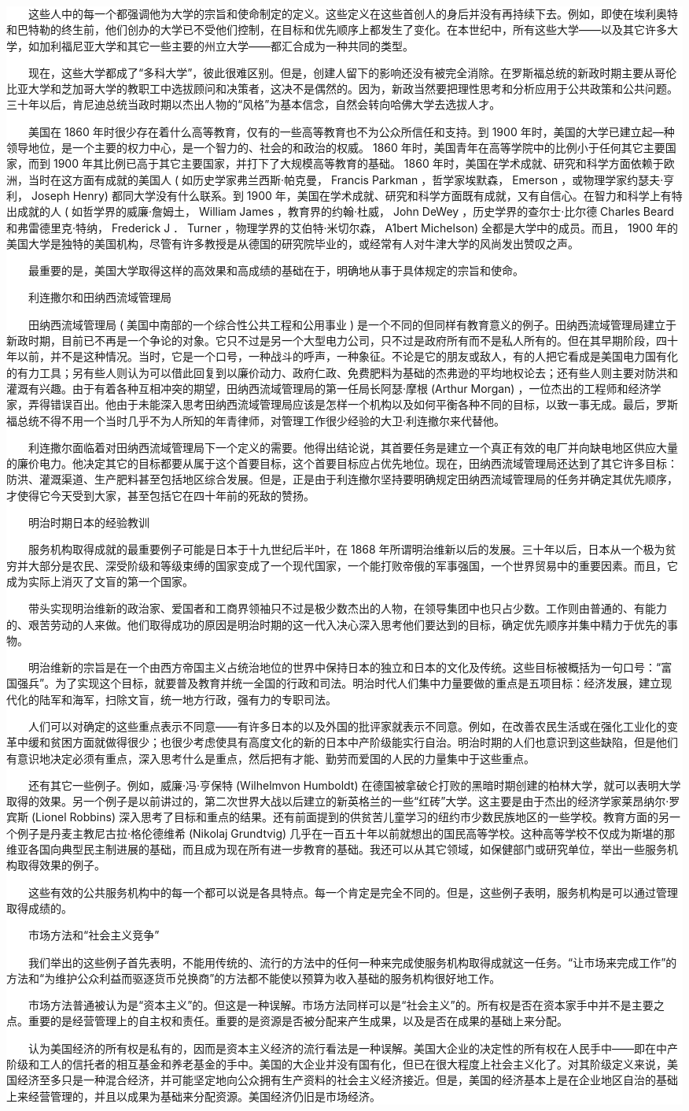 　　这些人中的每一个都强调他为大学的宗旨和使命制定的定义。这些定义在这些首创人的身后并没有再持续下去。例如，即使在埃利奥特和巴特勒的终生前，他们创办的大学已不受他们控制，在目标和优先顺序上都发生了变化。在本世纪中，所有这些大学——以及其它许多大学，如加利福尼亚大学和其它一些主要的州立大学——都汇合成为一种共同的类型。

　　现在，这些大学都成了“多科大学”，彼此很难区别。但是，创建人留下的影响还没有被完全消除。在罗斯福总统的新政时期主要从哥伦比亚大学和芝加哥大学的教职工中选拔顾问和决策者，这决不是偶然的。因为，新政当然要把理性思考和分析应用于公共政策和公共问题。三十年以后，肯尼迪总统当政时期以杰出人物的“风格”为基本信念，自然会转向哈佛大学去选拔人才。

　　美国在 1860 年时很少存在着什么高等教育，仅有的一些高等教育也不为公众所信任和支持。到 1900 年时，美国的大学已建立起—种领导地位，是一个主要的权力中心，是一个智力的、社会的和政治的权威。 1860 年时，美国青年在高等学院中的比例小于任何其它主要国家，而到 1900 年其比例已高于其它主要国家，并打下了大规模高等教育的基础。 1860 年时，美国在学术成就、研究和科学方面依赖于欧洲，当时在这方面有成就的美国人 ( 如历史学家弗兰西斯·帕克曼， Francis Parkman ，哲学家埃默森， Emerson ，或物理学家约瑟夫·亨利， Joseph Henry) 都同大学没有什么联系。到 1900 年，美国在学术成就、研究和科学方面既有成就，又有自信心。在智力和科学上有特出成就的人 ( 如哲学界的威廉·詹姆土， William James ，教育界的约翰·杜威， John DeWey ，历史学界的查尔士·比尔德 Charles Beard 和弗雷德里克·特纳， Frederick J ． Turner ，物理学界的艾伯特·米切尔森， A1bert Michelson) 全都是大学中的成员。而且， 1900 年的美国大学是独特的美国机构，尽管有许多教授是从德国的研究院毕业的，或经常有人对牛津大学的风尚发出赞叹之声。

　　最重要的是，美国大学取得这样的高效果和高成绩的基础在于，明确地从事于具体规定的宗旨和使命。

　　利连撒尔和田纳西流域管理局

　　田纳西流域管理局 ( 美国中南部的一个综合性公共工程和公用事业 ) 是一个不同的但同样有教育意义的例子。田纳西流域管理局建立于新政时期，目前已不再是一个争论的对象。它只不过是另一个大型电力公司，只不过是政府所有而不是私人所有的。但在其早期阶段，四十年以前，并不是这种情况。当时，它是一个口号，一种战斗的呼声，一种象征。不论是它的朋友或敌人，有的人把它看成是美国电力国有化的有力工具；另有些人则认为可以借此回复到以廉价动力、政府仁政、免费肥料为基础的杰弗逊的平均地权论去；还有些人则主要对防洪和灌溉有兴趣。由于有着各种互相冲突的期望，田纳西流域管理局的第一任局长阿瑟·摩根 (Arthur Morgan) ，一位杰出的工程师和经济学家，弄得错误百出。他由于未能深入思考田纳西流域管理局应该是怎样一个机构以及如何平衡各种不同的目标，以致一事无成。最后，罗斯福总统不得不用一个当时几乎不为人所知的年青律师，对管理工作很少经验的大卫·利连撤尔来代替他。

　　利连撒尔面临着对田纳西流域管理局下一个定义的需要。他得出结论说，其首要任务是建立一个真正有效的电厂并向缺电地区供应大量的廉价电力。他决定其它的目标都要从属于这个首要目标，这个首要目标应占优先地位。现在，田纳西流域管理局还达到了其它许多目标：防洪、灌溉渠道、生产肥料甚至包括地区综合发展。但是，正是由于利连撤尔坚持要明确规定田纳西流域管理局的任务并确定其优先顺序，才使得它今天受到大家，甚至包括它在四十年前的死敌的赞扬。

　　明治时期日本的经验教训

　　服务机构取得成就的最重要例子可能是日本于十九世纪后半叶，在 1868 年所谓明治维新以后的发展。三十年以后，日本从一个极为贫穷并大部分是农民、深受阶级和等级束缚的国家变成了一个现代国家，一个能打败帝俄的军事强国，一个世界贸易中的重要因素。而且，它成为实际上消灭了文盲的第一个国家。

　　带头实现明治维新的政治家、爱国者和工商界领袖只不过是极少数杰出的人物，在领导集团中也只占少数。工作则由普通的、有能力的、艰苦劳动的人来做。他们取得成功的原因是明治时期的这一代入决心深入思考他们要达到的目标，确定优先顺序并集中精力于优先的事物。

　　明治维新的宗旨是在一个由西方帝国主义占统治地位的世界中保持日本的独立和日本的文化及传统。这些目标被概括为一句口号：“富国强兵”。为了实现这个目标，就要普及教育并统一全国的行政和司法。明治时代人们集中力量要做的重点是五项目标：经济发展，建立现代化的陆军和海军，扫除文盲，统一地方行政，强有力的专职司法。

　　人们可以对确定的这些重点表示不同意——有许多日本的以及外国的批评家就表示不同意。例如，在改善农民生活或在强化工业化的变革中缓和贫困方面就做得很少；也很少考虑使具有高度文化的新的日本中产阶级能实行自治。明治时期的人们也意识到这些缺陷，但是他们有意识地决定必须有重点，深入思考什么是重点，然后把有才能、勤劳而爱国的人民的力量集中于这些重点。

　　还有其它一些例子。例如，威廉·冯·亨保特 (Wilhelmvon Humboldt) 在德国被拿破仑打败的黑暗时期创建的柏林大学，就可以表明大学取得的效果。另一个例子是以前讲过的，第二次世界大战以后建立的新英格兰的一些“红砖”大学。这主要是由于杰出的经济学家莱昂纳尔·罗宾斯 (Lionel Robbins) 深入思考了目标和重点的结果。还有前面提到的供贫苦儿童学习的纽约市少数民族地区的一些学校。教育方面的另一个例子是丹麦主教尼古拉·格伦德维希 (Nikolaj Grundtvig) 几乎在一百五十年以前就想出的国民高等学校。这种高等学校不仅成为斯堪的那维亚各国向典型民主制进展的基础，而且成为现在所有进一步教育的基础。我还可以从其它领域，如保健部门或研究单位，举出一些服务机构取得效果的例子。

　　这些有效的公共服务机构中的每一个都可以说是各具特点。每一个肯定是完全不同的。但是，这些例子表明，服务机构是可以通过管理取得成绩的。

　　市场方法和“社会主义竞争”

　　我们举出的这些例子首先表明，不能用传统的、流行的方法中的任何一种来完成使服务机构取得成就这一任务。“让市场来完成工作”的方法和“为维护公众利益而驱逐货币兑换商”的方法都不能使以预算为收入基础的服务机构很好地工作。

　　市场方法普通被认为是“资本主义”的。但这是一种误解。市场方法同样可以是“社会主义”的。所有权是否在资本家手中并不是主要之点。重要的是经营管理上的自主权和责任。重要的是资源是否被分配来产生成果，以及是否在成果的基础上来分配。

　　认为美国经济的所有权是私有的，因而是资本主义经济的流行看法是一种误解。美国大企业的决定性的所有权在人民手中——即在中产阶级和工人的信托者的相互基金和养老基金的手中。美国的大企业并没有国有化，但已在很大程度上社会主义化了。对其阶级定义来说，美国经济至多只是一种混合经济，并可能坚定地向公众拥有生产资料的社会主义经济接近。但是，美国的经济基本上是在企业地区自治的基础上来经营管理的，并且以成果为基础来分配资源。美国经济仍旧是市场经济。
